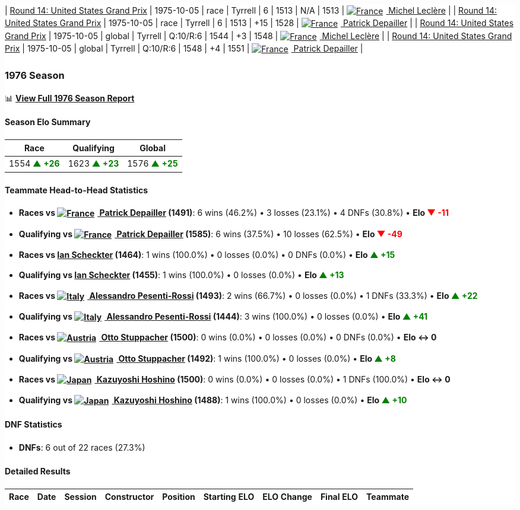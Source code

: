 | [Round 14: United States Grand Prix](../seasons/1975-season-report#round-14-united-states-grand-prix) | 1975-10-05 | race | Tyrrell | 6 | 1513 | N/A | 1513 | [<img src="https://upload.wikimedia.org/wikipedia/commons/c/c3/Flag_of_France.svg" alt="France" width="20" height="auto" style="vertical-align: middle; margin-right: 5px;" onerror="this.outerHTML='🇫🇷'; this.style.marginRight='5px';"/> Michel Leclère](michel-leclre) |
| [Round 14: United States Grand Prix](../seasons/1975-season-report#round-14-united-states-grand-prix) | 1975-10-05 | race | Tyrrell | 6 | 1513 | +15 | 1528 | [<img src="https://upload.wikimedia.org/wikipedia/commons/c/c3/Flag_of_France.svg" alt="France" width="20" height="auto" style="vertical-align: middle; margin-right: 5px;" onerror="this.outerHTML='🇫🇷'; this.style.marginRight='5px';"/> Patrick Depailler](patrick-depailler) |
| [Round 14: United States Grand Prix](../seasons/1975-season-report#round-14-united-states-grand-prix) | 1975-10-05 | global | Tyrrell | Q:10/R:6 | 1544 | +3 | 1548 | [<img src="https://upload.wikimedia.org/wikipedia/commons/c/c3/Flag_of_France.svg" alt="France" width="20" height="auto" style="vertical-align: middle; margin-right: 5px;" onerror="this.outerHTML='🇫🇷'; this.style.marginRight='5px';"/> Michel Leclère](michel-leclre) |
| [Round 14: United States Grand Prix](../seasons/1975-season-report#round-14-united-states-grand-prix) | 1975-10-05 | global | Tyrrell | Q:10/R:6 | 1548 | +4 | 1551 | [<img src="https://upload.wikimedia.org/wikipedia/commons/c/c3/Flag_of_France.svg" alt="France" width="20" height="auto" style="vertical-align: middle; margin-right: 5px;" onerror="this.outerHTML='🇫🇷'; this.style.marginRight='5px';"/> Patrick Depailler](patrick-depailler) |

### 1976 Season

📊 **[View Full 1976 Season Report](../seasons/1976-season-report)**

#### Season Elo Summary

| Race | Qualifying | Global |
|------|------------|--------|
| 1554 **<span style="color: green;">▲ +26</span>** | 1623 **<span style="color: green;">▲ +23</span>** | 1576 **<span style="color: green;">▲ +25</span>** |

#### Teammate Head-to-Head Statistics

- **Races vs [<img src="https://upload.wikimedia.org/wikipedia/commons/c/c3/Flag_of_France.svg" alt="France" width="20" height="auto" style="vertical-align: middle; margin-right: 5px;" onerror="this.outerHTML='🇫🇷'; this.style.marginRight='5px';"/> Patrick Depailler](patrick-depailler) (1491)**: 6 wins (46.2%) • 3 losses (23.1%) • 4 DNFs (30.8%) • **Elo **<span style="color: red;">▼ -11</span>****
- **Qualifying vs [<img src="https://upload.wikimedia.org/wikipedia/commons/c/c3/Flag_of_France.svg" alt="France" width="20" height="auto" style="vertical-align: middle; margin-right: 5px;" onerror="this.outerHTML='🇫🇷'; this.style.marginRight='5px';"/> Patrick Depailler](patrick-depailler) (1585)**: 6 wins (37.5%) • 10 losses (62.5%) • **Elo **<span style="color: red;">▼ -49</span>****

- **Races vs [Ian Scheckter](ian-scheckter) (1464)**: 1 wins (100.0%) • 0 losses (0.0%) • 0 DNFs (0.0%) • **Elo **<span style="color: green;">▲ +15</span>****
- **Qualifying vs [Ian Scheckter](ian-scheckter) (1455)**: 1 wins (100.0%) • 0 losses (0.0%) • **Elo **<span style="color: green;">▲ +13</span>****

- **Races vs [<img src="https://upload.wikimedia.org/wikipedia/commons/0/03/Flag_of_Italy.svg" alt="Italy" width="20" height="auto" style="vertical-align: middle; margin-right: 5px;" onerror="this.outerHTML='🇮🇹'; this.style.marginRight='5px';"/> Alessandro Pesenti-Rossi](alessandro-pesenti-rossi) (1493)**: 2 wins (66.7%) • 0 losses (0.0%) • 1 DNFs (33.3%) • **Elo **<span style="color: green;">▲ +22</span>****
- **Qualifying vs [<img src="https://upload.wikimedia.org/wikipedia/commons/0/03/Flag_of_Italy.svg" alt="Italy" width="20" height="auto" style="vertical-align: middle; margin-right: 5px;" onerror="this.outerHTML='🇮🇹'; this.style.marginRight='5px';"/> Alessandro Pesenti-Rossi](alessandro-pesenti-rossi) (1444)**: 3 wins (100.0%) • 0 losses (0.0%) • **Elo **<span style="color: green;">▲ +41</span>****

- **Races vs [<img src="https://upload.wikimedia.org/wikipedia/commons/4/41/Flag_of_Austria.svg" alt="Austria" width="20" height="auto" style="vertical-align: middle; margin-right: 5px;" onerror="this.outerHTML='🇦🇹'; this.style.marginRight='5px';"/> Otto Stuppacher](otto-stuppacher) (1500)**: 0 wins (0.0%) • 0 losses (0.0%) • 0 DNFs (0.0%) • **Elo ↔ 0**
- **Qualifying vs [<img src="https://upload.wikimedia.org/wikipedia/commons/4/41/Flag_of_Austria.svg" alt="Austria" width="20" height="auto" style="vertical-align: middle; margin-right: 5px;" onerror="this.outerHTML='🇦🇹'; this.style.marginRight='5px';"/> Otto Stuppacher](otto-stuppacher) (1492)**: 1 wins (100.0%) • 0 losses (0.0%) • **Elo **<span style="color: green;">▲ +8</span>****

- **Races vs [<img src="https://upload.wikimedia.org/wikipedia/commons/9/9e/Flag_of_Japan.svg" alt="Japan" width="20" height="auto" style="vertical-align: middle; margin-right: 5px;" onerror="this.outerHTML='🇯🇵'; this.style.marginRight='5px';"/> Kazuyoshi Hoshino](kazuyoshi-hoshino) (1500)**: 0 wins (0.0%) • 0 losses (0.0%) • 1 DNFs (100.0%) • **Elo ↔ 0**
- **Qualifying vs [<img src="https://upload.wikimedia.org/wikipedia/commons/9/9e/Flag_of_Japan.svg" alt="Japan" width="20" height="auto" style="vertical-align: middle; margin-right: 5px;" onerror="this.outerHTML='🇯🇵'; this.style.marginRight='5px';"/> Kazuyoshi Hoshino](kazuyoshi-hoshino) (1488)**: 1 wins (100.0%) • 0 losses (0.0%) • **Elo **<span style="color: green;">▲ +10</span>****


#### DNF Statistics

- **DNFs**: 6 out of 22 races (27.3%)

#### Detailed Results

| Race | Date | Session | Constructor | Position | Starting ELO | ELO Change | Final ELO | Teammate |
|------|------|---------|-------------|----------|--------------|------------|-----------|----------|